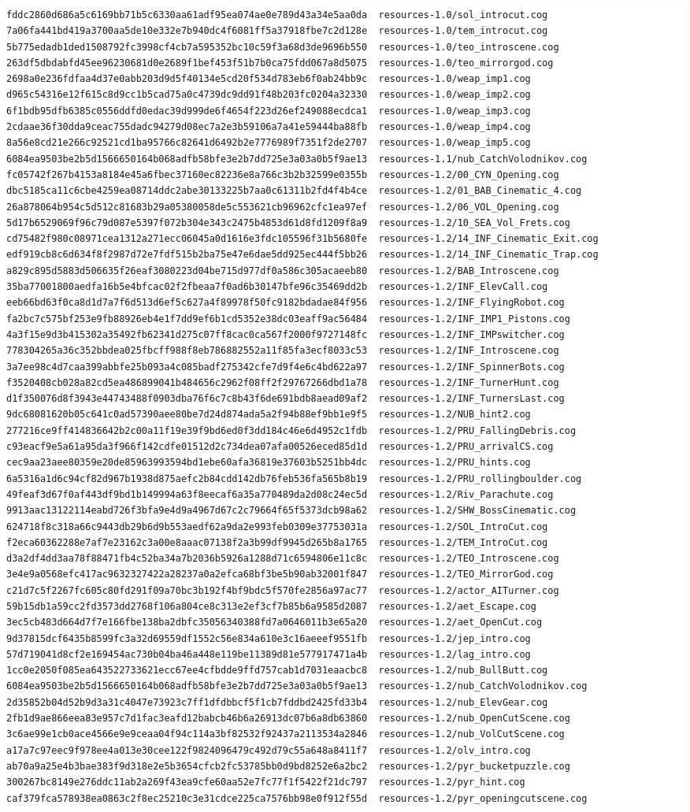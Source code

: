```
fddc2860d686a5c6169bb71b5c6330aa61adf95ea074ae0e789d43a34e5aa0da  resources-1.0/sol_introcut.cog
7a06fa441bd419a3700aa5de10e332e7b940dc4f6081ff5a37918fbe7c2d128e  resources-1.0/tem_introcut.cog
5b775edadb1ded1508792fc3998cf4cb7a595352bc10c59f3a68d3de9696b550  resources-1.0/teo_introscene.cog
263df5dbdabfd45ee96230681d0e2689f1bef453f51b7b0ca75fdd067a8d5075  resources-1.0/teo_mirrorgod.cog
2698a0e236fdfaa4d37e0abb203d9d5f40134e5cd20f534d783eb6f0ab24bb9c  resources-1.0/weap_imp1.cog
d965c54316e12f615c8d9cc1b5cad75a0c4739dc9dd91f48b203fc0204a32330  resources-1.0/weap_imp2.cog
6f1bdb95dfb6385c0556ddfd0edac39d999de6f4654f223d26ef249088ecdca1  resources-1.0/weap_imp3.cog
2cdaae36f30dda9ceac755dadc94279d08ec7a2e3b59106a7a41e59444ba88fb  resources-1.0/weap_imp4.cog
8a56e8cd21e266c92521cd1ba95766c82641d6492b2e7776989f7351f2de2707  resources-1.0/weap_imp5.cog
6084ea9503be2b5d1566650164b068adfb58bfe3e2b7dd725e3a03a0b5f9ae13  resources-1.1/nub_CatchVolodnikov.cog
fc05742f267b4153a8184e45a6fbec37160ec82236e8a766c3b2b32599e0355b  resources-1.2/00_CYN_Opening.cog
dbc5185ca11c6cbe4259ea08714ddc2abe30133225b7aa0c61311b2fd4f4b4ce  resources-1.2/01_BAB_Cinematic_4.cog
26a878064b954c5d512c81683b29a05380058de5c553621cb96962cfc1ea97ef  resources-1.2/06_VOL_Opening.cog
5d17b6529069f96c79d087e5397f072b304e343c2475b4853d61d8fd1209f8a9  resources-1.2/10_SEA_Vol_Frets.cog
cd75482f980c08971cea1312a271ecc06045a0d1616e3fdc105596f31b5680fe  resources-1.2/14_INF_Cinematic_Exit.cog
edf919cb8c6d634f8f2987d72e7fdf515b2ba75e47e6dae5dd925ec444f5bb26  resources-1.2/14_INF_Cinematic_Trap.cog
a829c895d5883d506635f26eaf3080223d04be715d977df0a586c305acaeeb80  resources-1.2/BAB_Introscene.cog
35ba77001800aedfa16b5e4bfcac02f2fbeaa7f0ad6b30147bfe96c35469dd2b  resources-1.2/INF_ElevCall.cog
eeb66bd63f0ca8d1d7a7f6d513d6ef5c627a4f89978f50fc9182bdadae84f956  resources-1.2/INF_FlyingRobot.cog
fa2bc7c575bf253e9fb88926eb4e1f7dd9ef6b1cd5352e38dc03eaff9ac56484  resources-1.2/INF_IMP1_Pistons.cog
4a3f15e9d3b415302a35492fb62341d275c07ff8cac0ca567f2000f9727148fc  resources-1.2/INF_IMPswitcher.cog
778304265a36c352bbdea025fbcff988f8eb786882552a11f85fa3ecf8033c53  resources-1.2/INF_Introscene.cog
3a7ee98c4d7caa399abbfe25b093a4c085badf275342cfe7d9f4e6c4bd622a97  resources-1.2/INF_SpinnerBots.cog
f3520408cb028a82cd5ea486899041b484656c2962f08ff2f29767266dbd1a78  resources-1.2/INF_TurnerHunt.cog
d1f350076d8f3943e44743488f0903dba76f6c7c8b43f6de691bdb8aead09af2  resources-1.2/INF_TurnersLast.cog
9dc68081620b05c641c0ad57390aee80be7d24d874ada5a2f94b88ef9bb1e9f5  resources-1.2/NUB_hint2.cog
277216ce9ff414836642b2c00a11f19e39f9bd6ed0f3dd184c46e6d4952c1fdb  resources-1.2/PRU_FallingDebris.cog
c93eacf9e5a61a95da3f966f142cdfe01512d2c734dea07afa00526eced85d1d  resources-1.2/PRU_arrivalCS.cog
cec9aa23aee80359e20de85963993594bd1ebe60afa36819e37603b5251bb4dc  resources-1.2/PRU_hints.cog
6a5316a1d6c94cf82d967b1938d875aefc2b84cdd142db76feb536fa565b8b19  resources-1.2/PRU_rollingboulder.cog
49feaf3d67f0af443df9bd1b149994a63f8eecaf6a35a770489da2d08c24ec5d  resources-1.2/Riv_Parachute.cog
9913aac13122114eabd726f3bfa9e4d9a4967d67c2c79664f65f5373dcb98a62  resources-1.2/SHW_BossCinematic.cog
624718f8c318a66c9443db29b6d9b553aedf62a9da2e993feb0309e37753031a  resources-1.2/SOL_IntroCut.cog
f2eca60362288e7af7e23162c3a00e8aaac07138f2a3b99df9945d265b8a1765  resources-1.2/TEM_IntroCut.cog
d3a2df4dd3aa78f88471fb4c52ba34a7b2036b5926a1288d71c6594806e11c8c  resources-1.2/TEO_Introscene.cog
3e4e9a0568efc417ac9632327422a28237a0a2efca68bf3be5b90ab32001f847  resources-1.2/TEO_MirrorGod.cog
c21d7c5f2267fc605c80fd291f09a70bc3b192f4bf9bdc5f570fe2856a97ac77  resources-1.2/actor_AITurner.cog
59b15db1a59cc2fd3573dd2768f106a804ce8c313e2ef3cf7b85b6a9585d2087  resources-1.2/aet_Escape.cog
3ec5cb483d664d7f7e166fbe138ba2dbfc35056340388fd7a0646011b3e65a20  resources-1.2/aet_OpenCut.cog
9d37815dcf6435b8599fc3a32d69559df1552c56e834a610e3c16aeeef9551fb  resources-1.2/jep_intro.cog
57d719041d8cf2e169454ac730b04ba46a448e119be11389d81e577917471a4b  resources-1.2/lag_intro.cog
1cc0e2050f085ea643522733621ecc67ee4cfbdde9ffd757cab1d7031eaacbc8  resources-1.2/nub_BullButt.cog
6084ea9503be2b5d1566650164b068adfb58bfe3e2b7dd725e3a03a0b5f9ae13  resources-1.2/nub_CatchVolodnikov.cog
2d35852b04d52b9d3a31c4047e73923c7ff1dfdbbcf5f1cb7fddbd2425fd33b4  resources-1.2/nub_ElevGear.cog
2fb1d9ae866eea83e957c7d1fac3eafd12babcb46b6a26913dc07b6a8db63860  resources-1.2/nub_OpenCutScene.cog
3c6ae99e1cb0ace4566e9e9ceaa04f94c114a3bf82532f92437a2113534a2846  resources-1.2/nub_VolCutScene.cog
a17a7c97eec9f978ee4a013e30cee122f9824096479c492d79c55a648a8411f7  resources-1.2/olv_intro.cog
ab70a9a25e4b3bae383f9d318e2e5b3654cfcb2fc53785bb0d9bd8252e6a2bc2  resources-1.2/pyr_bucketpuzzle.cog
300267bc8149e276ddc11ab2a269f43ea9cfe60aa52e7fc77f1f5422f21dc797  resources-1.2/pyr_hint.cog
caf379fca578938ea0863c2f8ec25210c3e31cdce225ca7576bb98e0f912f55d  resources-1.2/pyr_openingcutscene.cog
```